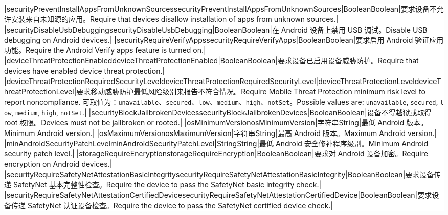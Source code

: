 |<span data-ttu-id="2344d-187">securityPreventInstallAppsFromUnknownSources</span><span class="sxs-lookup"><span data-stu-id="2344d-187">securityPreventInstallAppsFromUnknownSources</span></span>|<span data-ttu-id="2344d-188">Boolean</span><span class="sxs-lookup"><span data-stu-id="2344d-188">Boolean</span></span>|<span data-ttu-id="2344d-189">要求设备不允许安装来自未知源的应用。</span><span class="sxs-lookup"><span data-stu-id="2344d-189">Require that devices disallow installation of apps from unknown sources.</span></span>|
|<span data-ttu-id="2344d-190">securityDisableUsbDebugging</span><span class="sxs-lookup"><span data-stu-id="2344d-190">securityDisableUsbDebugging</span></span>|<span data-ttu-id="2344d-191">Boolean</span><span class="sxs-lookup"><span data-stu-id="2344d-191">Boolean</span></span>|<span data-ttu-id="2344d-192">在 Android 设备上禁用 USB 调试。</span><span class="sxs-lookup"><span data-stu-id="2344d-192">Disable USB debugging on Android devices.</span></span>|
|<span data-ttu-id="2344d-193">securityRequireVerifyApps</span><span class="sxs-lookup"><span data-stu-id="2344d-193">securityRequireVerifyApps</span></span>|<span data-ttu-id="2344d-194">Boolean</span><span class="sxs-lookup"><span data-stu-id="2344d-194">Boolean</span></span>|<span data-ttu-id="2344d-195">要求启用 Android 验证应用功能。</span><span class="sxs-lookup"><span data-stu-id="2344d-195">Require the Android Verify apps feature is turned on.</span></span>|
|<span data-ttu-id="2344d-196">deviceThreatProtectionEnabled</span><span class="sxs-lookup"><span data-stu-id="2344d-196">deviceThreatProtectionEnabled</span></span>|<span data-ttu-id="2344d-197">Boolean</span><span class="sxs-lookup"><span data-stu-id="2344d-197">Boolean</span></span>|<span data-ttu-id="2344d-198">要求设备已启用设备威胁防护。</span><span class="sxs-lookup"><span data-stu-id="2344d-198">Require that devices have enabled device threat protection.</span></span>|
|<span data-ttu-id="2344d-199">deviceThreatProtectionRequiredSecurityLevel</span><span class="sxs-lookup"><span data-stu-id="2344d-199">deviceThreatProtectionRequiredSecurityLevel</span></span>|[<span data-ttu-id="2344d-200">deviceThreatProtectionLevel</span><span class="sxs-lookup"><span data-stu-id="2344d-200">deviceThreatProtectionLevel</span></span>](../resources/intune-deviceconfig-devicethreatprotectionlevel.md)|<span data-ttu-id="2344d-201">要求移动威胁防护最低风险级别来报告不符合情况。</span><span class="sxs-lookup"><span data-stu-id="2344d-201">Require Mobile Threat Protection minimum risk level to report noncompliance.</span></span> <span data-ttu-id="2344d-202">可取值为：`unavailable`、`secured`、`low`、`medium`、`high`、`notSet`。</span><span class="sxs-lookup"><span data-stu-id="2344d-202">Possible values are: `unavailable`, `secured`, `low`, `medium`, `high`, `notSet`.</span></span>|
|<span data-ttu-id="2344d-203">securityBlockJailbrokenDevices</span><span class="sxs-lookup"><span data-stu-id="2344d-203">securityBlockJailbrokenDevices</span></span>|<span data-ttu-id="2344d-204">Boolean</span><span class="sxs-lookup"><span data-stu-id="2344d-204">Boolean</span></span>|<span data-ttu-id="2344d-205">设备不得越狱或取得 root 权限。</span><span class="sxs-lookup"><span data-stu-id="2344d-205">Devices must not be jailbroken or rooted.</span></span>|
|<span data-ttu-id="2344d-206">osMinimumVersion</span><span class="sxs-lookup"><span data-stu-id="2344d-206">osMinimumVersion</span></span>|<span data-ttu-id="2344d-207">字符串</span><span class="sxs-lookup"><span data-stu-id="2344d-207">String</span></span>|<span data-ttu-id="2344d-208">最低 Android 版本。</span><span class="sxs-lookup"><span data-stu-id="2344d-208">Minimum Android version.</span></span>|
|<span data-ttu-id="2344d-209">osMaximumVersion</span><span class="sxs-lookup"><span data-stu-id="2344d-209">osMaximumVersion</span></span>|<span data-ttu-id="2344d-210">字符串</span><span class="sxs-lookup"><span data-stu-id="2344d-210">String</span></span>|<span data-ttu-id="2344d-211">最高 Android 版本。</span><span class="sxs-lookup"><span data-stu-id="2344d-211">Maximum Android version.</span></span>|
|<span data-ttu-id="2344d-212">minAndroidSecurityPatchLevel</span><span class="sxs-lookup"><span data-stu-id="2344d-212">minAndroidSecurityPatchLevel</span></span>|<span data-ttu-id="2344d-213">String</span><span class="sxs-lookup"><span data-stu-id="2344d-213">String</span></span>|<span data-ttu-id="2344d-214">最低 Android 安全修补程序级别。</span><span class="sxs-lookup"><span data-stu-id="2344d-214">Minimum Android security patch level.</span></span>|
|<span data-ttu-id="2344d-215">storageRequireEncryption</span><span class="sxs-lookup"><span data-stu-id="2344d-215">storageRequireEncryption</span></span>|<span data-ttu-id="2344d-216">Boolean</span><span class="sxs-lookup"><span data-stu-id="2344d-216">Boolean</span></span>|<span data-ttu-id="2344d-217">要求对 Android 设备加密。</span><span class="sxs-lookup"><span data-stu-id="2344d-217">Require encryption on Android devices.</span></span>|
|<span data-ttu-id="2344d-218">securityRequireSafetyNetAttestationBasicIntegrity</span><span class="sxs-lookup"><span data-stu-id="2344d-218">securityRequireSafetyNetAttestationBasicIntegrity</span></span>|<span data-ttu-id="2344d-219">Boolean</span><span class="sxs-lookup"><span data-stu-id="2344d-219">Boolean</span></span>|<span data-ttu-id="2344d-220">要求设备传递 SafetyNet 基本完整性检查。</span><span class="sxs-lookup"><span data-stu-id="2344d-220">Require the device to pass the SafetyNet basic integrity check.</span></span>|
|<span data-ttu-id="2344d-221">securityRequireSafetyNetAttestationCertifiedDevice</span><span class="sxs-lookup"><span data-stu-id="2344d-221">securityRequireSafetyNetAttestationCertifiedDevice</span></span>|<span data-ttu-id="2344d-222">Boolean</span><span class="sxs-lookup"><span data-stu-id="2344d-222">Boolean</span></span>|<span data-ttu-id="2344d-223">要求设备传递 SafetyNet 认证设备检查。</span><span class="sxs-lookup"><span data-stu-id="2344d-223">Require the device to pass the SafetyNet certified device check.</span></span>|